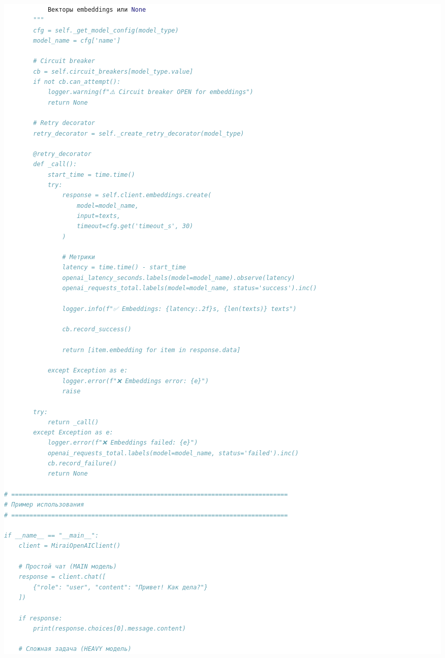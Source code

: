 ```python
            Векторы embeddings или None
        """
        cfg = self._get_model_config(model_type)
        model_name = cfg['name']
        
        # Circuit breaker
        cb = self.circuit_breakers[model_type.value]
        if not cb.can_attempt():
            logger.warning(f"⚠️ Circuit breaker OPEN for embeddings")
            return None
            
        # Retry decorator
        retry_decorator = self._create_retry_decorator(model_type)
        
        @retry_decorator
        def _call():
            start_time = time.time()
            try:
                response = self.client.embeddings.create(
                    model=model_name,
                    input=texts,
                    timeout=cfg.get('timeout_s', 30)
                )
                
                # Метрики
                latency = time.time() - start_time
                openai_latency_seconds.labels(model=model_name).observe(latency)
                openai_requests_total.labels(model=model_name, status='success').inc()
                
                logger.info(f"✅ Embeddings: {latency:.2f}s, {len(texts)} texts")
                
                cb.record_success()
                
                return [item.embedding for item in response.data]
                
            except Exception as e:
                logger.error(f"❌ Embeddings error: {e}")
                raise
                
        try:
            return _call()
        except Exception as e:
            logger.error(f"❌ Embeddings failed: {e}")
            openai_requests_total.labels(model=model_name, status='failed').inc()
            cb.record_failure()
            return None

# ============================================================================
# Пример использования
# ============================================================================

if __name__ == "__main__":
    client = MiraiOpenAIClient()
    
    # Простой чат (MAIN модель)
    response = client.chat([
        {"role": "user", "content": "Привет! Как дела?"}
    ])
    
    if response:
        print(response.choices[0].message.content)
        
    # Сложная задача (HEAVY модель)
```